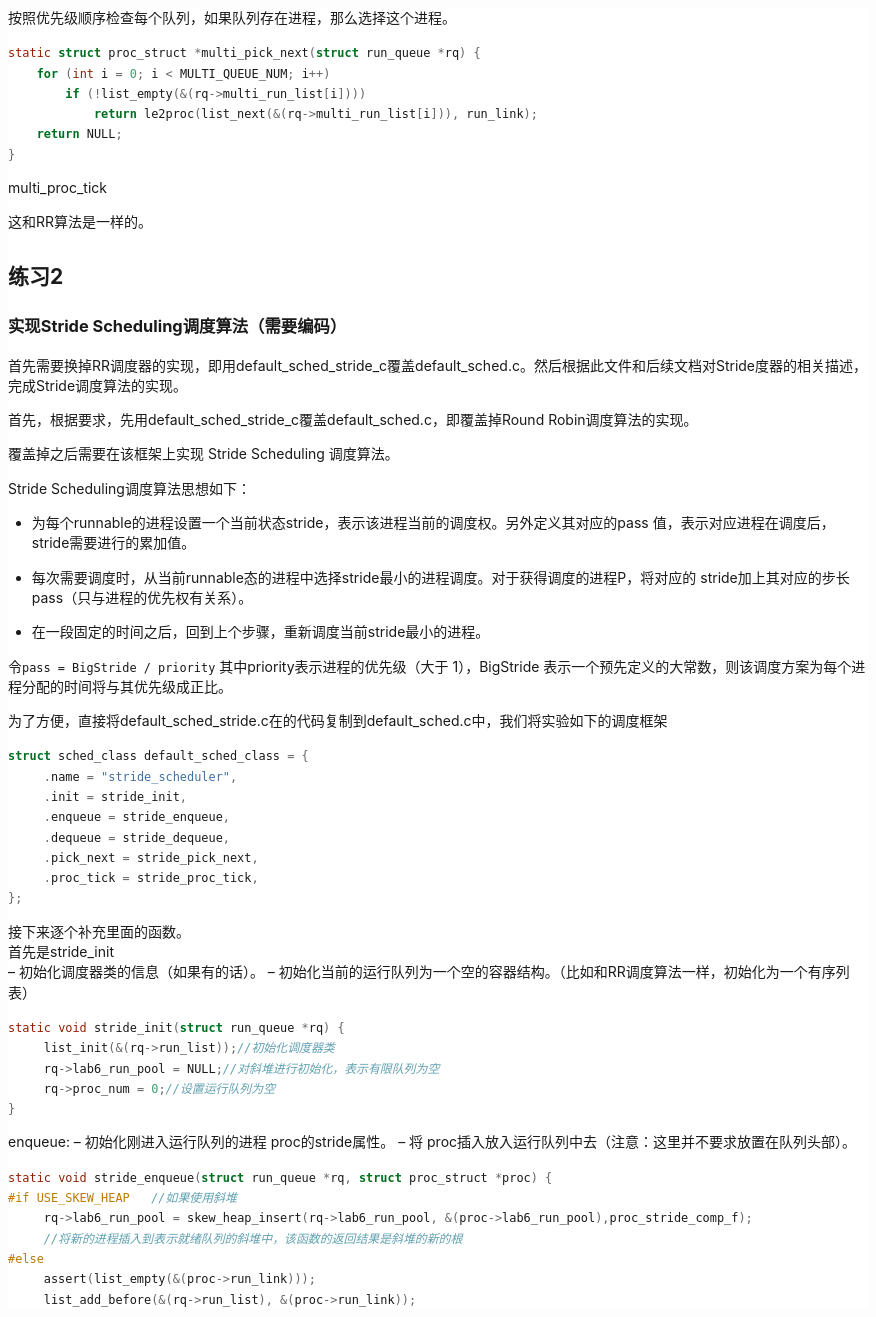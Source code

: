 按照优先级顺序检查每个队列，如果队列存在进程，那么选择这个进程。

```c
static struct proc_struct *multi_pick_next(struct run_queue *rq) {
    for (int i = 0; i < MULTI_QUEUE_NUM; i++)
        if (!list_empty(&(rq->multi_run_list[i])))
            return le2proc(list_next(&(rq->multi_run_list[i])), run_link);
    return NULL;
}
```

multi_proc_tick

这和RR算法是一样的。

## 练习2
### 实现Stride Scheduling调度算法（需要编码）
首先需要换掉RR调度器的实现，即用default_sched_stride_c覆盖default_sched.c。然后根据此文件和后续文档对Stride度器的相关描述，完成Stride调度算法的实现。  

首先，根据要求，先用default_sched_stride_c覆盖default_sched.c，即覆盖掉Round Robin调度算法的实现。 

覆盖掉之后需要在该框架上实现 Stride Scheduling 调度算法。 

Stride Scheduling调度算法思想如下：

- 为每个runnable的进程设置一个当前状态stride，表示该进程当前的调度权。另外定义其对应的pass 值，表示对应进程在调度后，stride需要进行的累加值。

- 每次需要调度时，从当前runnable态的进程中选择stride最小的进程调度。对于获得调度的进程P，将对应的 stride加上其对应的步长pass（只与进程的优先权有关系）。

- 在一段固定的时间之后，回到上个步骤，重新调度当前stride最小的进程。  

令`pass = BigStride / priority` 其中priority表示进程的优先级（大于 1），BigStride 表示一个预先定义的大常数，则该调度方案为每个进程分配的时间将与其优先级成正比。  

为了方便，直接将default_sched_stride.c在的代码复制到default_sched.c中，我们将实验如下的调度框架
```C
struct sched_class default_sched_class = {
     .name = "stride_scheduler",
     .init = stride_init,
     .enqueue = stride_enqueue,
     .dequeue = stride_dequeue,
     .pick_next = stride_pick_next,
     .proc_tick = stride_proc_tick,
};
```
接下来逐个补充里面的函数。  
首先是stride_init    
– 初始化调度器类的信息（如果有的话）。
– 初始化当前的运行队列为一个空的容器结构。（比如和RR调度算法一样，初始化为一个有序列表）
```C
static void stride_init(struct run_queue *rq) {
     list_init(&(rq->run_list));//初始化调度器类
     rq->lab6_run_pool = NULL;//对斜堆进行初始化，表示有限队列为空
     rq->proc_num = 0;//设置运行队列为空
}
```
enqueue:
– 初始化刚进入运行队列的进程 proc的stride属性。
– 将 proc插入放入运行队列中去（注意：这里并不要求放置在队列头部）。  
```C
static void stride_enqueue(struct run_queue *rq, struct proc_struct *proc) {
#if USE_SKEW_HEAP   //如果使用斜堆
     rq->lab6_run_pool = skew_heap_insert(rq->lab6_run_pool, &(proc->lab6_run_pool),proc_stride_comp_f);
     //将新的进程插入到表示就绪队列的斜堆中，该函数的返回结果是斜堆的新的根
#else
     assert(list_empty(&(proc->run_link)));
     list_add_before(&(rq->run_list), &(proc->run_link));
```